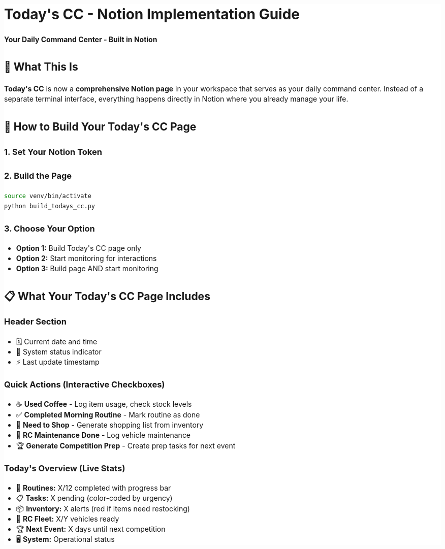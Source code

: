 # Today's CC - Notion Implementation Guide

**Your Daily Command Center - Built in Notion**

## 🎯 What This Is

**Today's CC** is now a **comprehensive Notion page** in your workspace that serves as your daily command center. Instead of a separate terminal interface, everything happens directly in Notion where you already manage your life.

## 🚀 How to Build Your Today's CC Page

### 1. **Set Your Notion Token**
```bash
```

### 2. **Build the Page**
```bash
source venv/bin/activate
python build_todays_cc.py
```

### 3. **Choose Your Option**
- **Option 1:** Build Today's CC page only
- **Option 2:** Start monitoring for interactions  
- **Option 3:** Build page AND start monitoring

## 📋 What Your Today's CC Page Includes

### **Header Section**
- 🗓️ Current date and time
- 🚀 System status indicator
- ⚡ Last update timestamp

### **Quick Actions (Interactive Checkboxes)**
- ☕ **Used Coffee** - Log item usage, check stock levels
- ✅ **Completed Morning Routine** - Mark routine as done
- 🛒 **Need to Shop** - Generate shopping list from inventory
- 🔧 **RC Maintenance Done** - Log vehicle maintenance
- 🏆 **Generate Competition Prep** - Create prep tasks for next event

### **Today's Overview (Live Stats)**
- 📅 **Routines:** X/12 completed with progress bar
- 📋 **Tasks:** X pending (color-coded by urgency)
- 📦 **Inventory:** X alerts (red if items need restocking)
- 🚛 **RC Fleet:** X/Y vehicles ready
- 🏆 **Next Event:** X days until next competition
- 🖥️ **System:** Operational status
